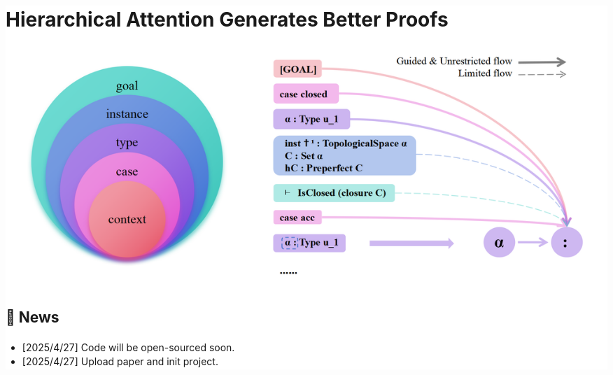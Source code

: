 # Hierarchical Attention Generates Better Proofs

<div align="center">
  <img src="img/figure1.png" alt="HAGBP Architecture" width="100%">
</div>

## 🚩 News

- [2025/4/27] Code will be open-sourced soon.
- [2025/4/27] Upload paper and init project.